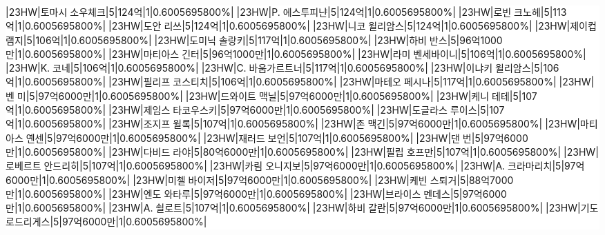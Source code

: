 |23HW|토마시 소우체크|5|124억|1|0.6005695800%|
|23HW|P. 에스투피냔|5|124억|1|0.6005695800%|
|23HW|로빈 크노헤|5|113억|1|0.6005695800%|
|23HW|도안 리쓰|5|124억|1|0.6005695800%|
|23HW|니코 윌리암스|5|124억|1|0.6005695800%|
|23HW|제이컵 램지|5|106억|1|0.6005695800%|
|23HW|도미닉 솔랑키|5|117억|1|0.6005695800%|
|23HW|하비 반스|5|96억1000만|1|0.6005695800%|
|23HW|마티아스 긴터|5|96억1000만|1|0.6005695800%|
|23HW|라미 벤세바이니|5|106억|1|0.6005695800%|
|23HW|K. 코네|5|106억|1|0.6005695800%|
|23HW|C. 바움가르트너|5|117억|1|0.6005695800%|
|23HW|이냐키 윌리암스|5|106억|1|0.6005695800%|
|23HW|필리프 코스티치|5|106억|1|0.6005695800%|
|23HW|마테오 페시나|5|117억|1|0.6005695800%|
|23HW|벤 미|5|97억6000만|1|0.6005695800%|
|23HW|드와이트 맥닐|5|97억6000만|1|0.6005695800%|
|23HW|케니 테테|5|107억|1|0.6005695800%|
|23HW|제임스 타코우스키|5|97억6000만|1|0.6005695800%|
|23HW|도글라스 루이스|5|107억|1|0.6005695800%|
|23HW|조지프 윌록|5|107억|1|0.6005695800%|
|23HW|존 맥긴|5|97억6000만|1|0.6005695800%|
|23HW|마티아스 옌센|5|97억6000만|1|0.6005695800%|
|23HW|재러드 보언|5|107억|1|0.6005695800%|
|23HW|댄 번|5|97억6000만|1|0.6005695800%|
|23HW|다비드 라야|5|80억6000만|1|0.6005695800%|
|23HW|필립 호프만|5|107억|1|0.6005695800%|
|23HW|로베르트 안드리히|5|107억|1|0.6005695800%|
|23HW|카림 오니지보|5|97억6000만|1|0.6005695800%|
|23HW|A. 크라마리치|5|97억6000만|1|0.6005695800%|
|23HW|미첼 바이저|5|97억6000만|1|0.6005695800%|
|23HW|케빈 스퇴거|5|88억7000만|1|0.6005695800%|
|23HW|엔도 와타루|5|97억6000만|1|0.6005695800%|
|23HW|브라이스 멘데스|5|97억6000만|1|0.6005695800%|
|23HW|A. 쇨로트|5|107억|1|0.6005695800%|
|23HW|하비 갈란|5|97억6000만|1|0.6005695800%|
|23HW|기도 로드리게스|5|97억6000만|1|0.6005695800%|